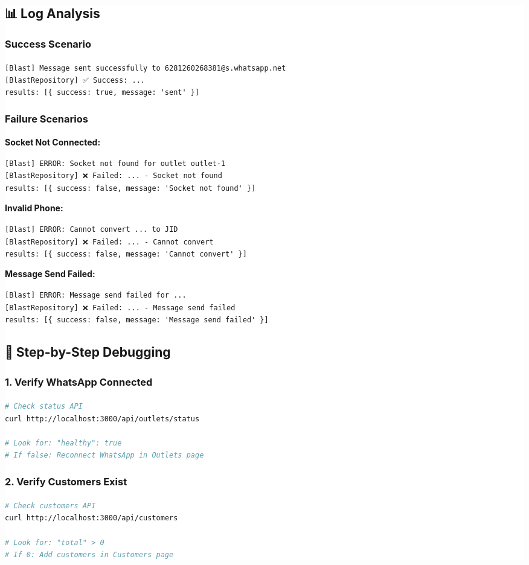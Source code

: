 ## 📊 Log Analysis

### Success Scenario
```
[Blast] Message sent successfully to 6281260268381@s.whatsapp.net
[BlastRepository] ✅ Success: ...
results: [{ success: true, message: 'sent' }]
```

### Failure Scenarios

**Socket Not Connected:**
```
[Blast] ERROR: Socket not found for outlet outlet-1
[BlastRepository] ❌ Failed: ... - Socket not found
results: [{ success: false, message: 'Socket not found' }]
```

**Invalid Phone:**
```
[Blast] ERROR: Cannot convert ... to JID
[BlastRepository] ❌ Failed: ... - Cannot convert
results: [{ success: false, message: 'Cannot convert' }]
```

**Message Send Failed:**
```
[Blast] ERROR: Message send failed for ...
[BlastRepository] ❌ Failed: ... - Message send failed
results: [{ success: false, message: 'Message send failed' }]
```

## 🎯 Step-by-Step Debugging

### 1. Verify WhatsApp Connected
```bash
# Check status API
curl http://localhost:3000/api/outlets/status

# Look for: "healthy": true
# If false: Reconnect WhatsApp in Outlets page
```

### 2. Verify Customers Exist
```bash
# Check customers API
curl http://localhost:3000/api/customers

# Look for: "total" > 0
# If 0: Add customers in Customers page
```
